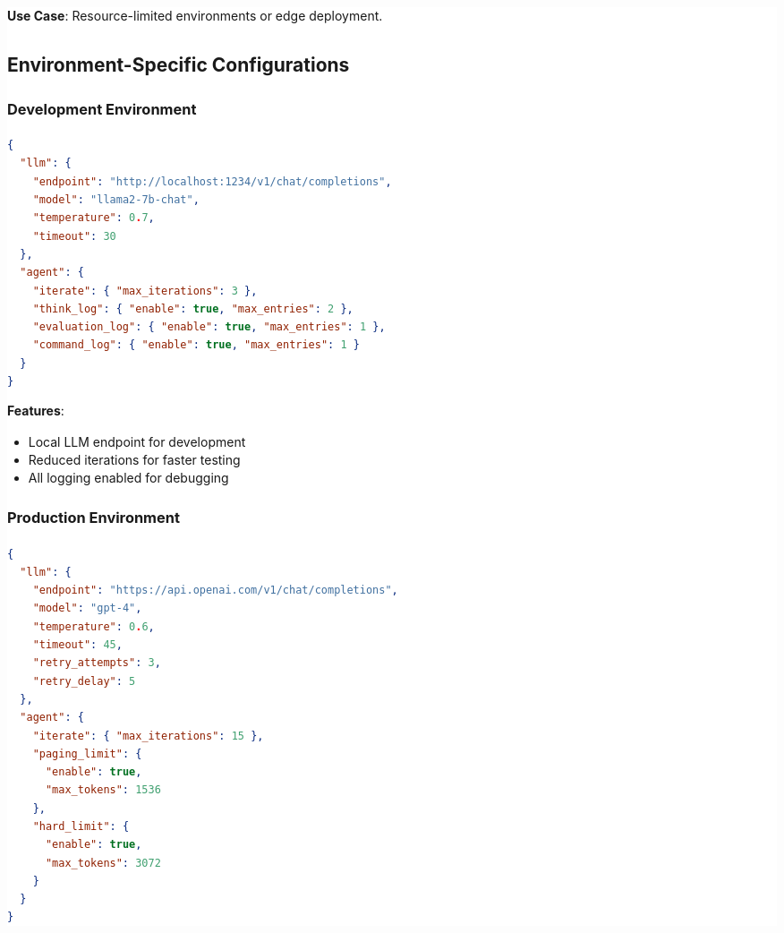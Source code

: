 **Use Case**: Resource-limited environments or edge deployment.

## Environment-Specific Configurations

### Development Environment

```json
{
  "llm": {
    "endpoint": "http://localhost:1234/v1/chat/completions",
    "model": "llama2-7b-chat",
    "temperature": 0.7,
    "timeout": 30
  },
  "agent": {
    "iterate": { "max_iterations": 3 },
    "think_log": { "enable": true, "max_entries": 2 },
    "evaluation_log": { "enable": true, "max_entries": 1 },
    "command_log": { "enable": true, "max_entries": 1 }
  }
}
```

**Features**:
- Local LLM endpoint for development
- Reduced iterations for faster testing
- All logging enabled for debugging

### Production Environment

```json
{
  "llm": {
    "endpoint": "https://api.openai.com/v1/chat/completions",
    "model": "gpt-4",
    "temperature": 0.6,
    "timeout": 45,
    "retry_attempts": 3,
    "retry_delay": 5
  },
  "agent": {
    "iterate": { "max_iterations": 15 },
    "paging_limit": {
      "enable": true,
      "max_tokens": 1536
    },
    "hard_limit": {
      "enable": true,
      "max_tokens": 3072
    }
  }
}
```
